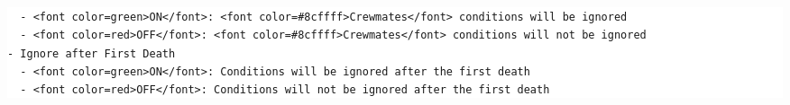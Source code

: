       - <font color=green>ON</font>: <font color=#8cffff>Crewmates</font> conditions will be ignored
      - <font color=red>OFF</font>: <font color=#8cffff>Crewmates</font> conditions will not be ignored
    - Ignore after First Death
      - <font color=green>ON</font>: Conditions will be ignored after the first death
      - <font color=red>OFF</font>: Conditions will not be ignored after the first death
